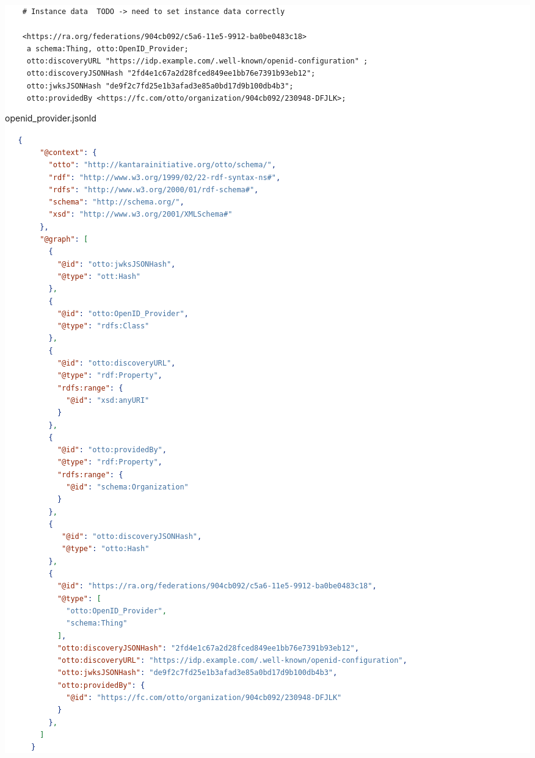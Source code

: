 ```N3
    # Instance data  TODO -> need to set instance data correctly

    <https://ra.org/federations/904cb092/c5a6-11e5-9912-ba0be0483c18>
     a schema:Thing, otto:OpenID_Provider;
     otto:discoveryURL "https://idp.example.com/.well-known/openid-configuration" ;
     otto:discoveryJSONHash "2fd4e1c67a2d28fced849ee1bb76e7391b93eb12";
     otto:jwksJSONHash "de9f2c7fd25e1b3afad3e85a0bd17d9b100db4b3";
     otto:providedBy <https://fc.com/otto/organization/904cb092/230948-DFJLK>;
```

openid_provider.jsonld
```json
   {
        "@context": {
          "otto": "http://kantarainitiative.org/otto/schema/",
          "rdf": "http://www.w3.org/1999/02/22-rdf-syntax-ns#",
          "rdfs": "http://www.w3.org/2000/01/rdf-schema#",
          "schema": "http://schema.org/",
          "xsd": "http://www.w3.org/2001/XMLSchema#"
        },
        "@graph": [
          {
            "@id": "otto:jwksJSONHash",
            "@type": "ott:Hash"
          },
          {
            "@id": "otto:OpenID_Provider",
            "@type": "rdfs:Class"
          },
          {
            "@id": "otto:discoveryURL",
            "@type": "rdf:Property",
            "rdfs:range": {
              "@id": "xsd:anyURI"
            }
          },
          {
            "@id": "otto:providedBy",
            "@type": "rdf:Property",
            "rdfs:range": {
              "@id": "schema:Organization"
            }
          },
          {
             "@id": "otto:discoveryJSONHash",
             "@type": "otto:Hash"
          },
          {
            "@id": "https://ra.org/federations/904cb092/c5a6-11e5-9912-ba0be0483c18",
            "@type": [
              "otto:OpenID_Provider",
              "schema:Thing"
            ],
            "otto:discoveryJSONHash": "2fd4e1c67a2d28fced849ee1bb76e7391b93eb12",
            "otto:discoveryURL": "https://idp.example.com/.well-known/openid-configuration",
            "otto:jwksJSONHash": "de9f2c7fd25e1b3afad3e85a0bd17d9b100db4b3",
            "otto:providedBy": {
              "@id": "https://fc.com/otto/organization/904cb092/230948-DFJLK"
            }
          },
        ]
      }
```
